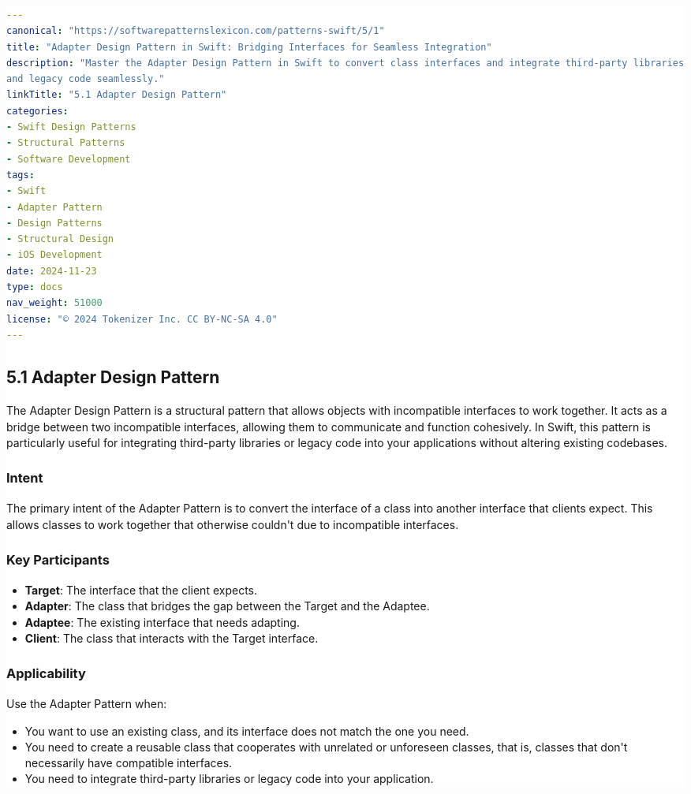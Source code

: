 ```yaml
---
canonical: "https://softwarepatternslexicon.com/patterns-swift/5/1"
title: "Adapter Design Pattern in Swift: Bridging Interfaces for Seamless Integration"
description: "Master the Adapter Design Pattern in Swift to convert class interfaces and integrate third-party libraries and legacy code seamlessly."
linkTitle: "5.1 Adapter Design Pattern"
categories:
- Swift Design Patterns
- Structural Patterns
- Software Development
tags:
- Swift
- Adapter Pattern
- Design Patterns
- Structural Design
- iOS Development
date: 2024-11-23
type: docs
nav_weight: 51000
license: "© 2024 Tokenizer Inc. CC BY-NC-SA 4.0"
---
```


## 5.1 Adapter Design Pattern

The Adapter Design Pattern is a structural pattern that allows objects with incompatible interfaces to work together. It acts as a bridge between two incompatible interfaces, allowing them to communicate and function cohesively. In Swift, this pattern is particularly useful for integrating third-party libraries or legacy code into your applications without altering existing codebases.

### Intent

The primary intent of the Adapter Pattern is to convert the interface of a class into another interface that clients expect. This allows classes to work together that otherwise couldn't due to incompatible interfaces.

### Key Participants

- **Target**: The interface that the client expects.
- **Adapter**: The class that bridges the gap between the Target and the Adaptee.
- **Adaptee**: The existing interface that needs adapting.
- **Client**: The class that interacts with the Target interface.

### Applicability

Use the Adapter Pattern when:

- You want to use an existing class, and its interface does not match the one you need.
- You need to create a reusable class that cooperates with unrelated or unforeseen classes, that is, classes that don't necessarily have compatible interfaces.
- You need to integrate third-party libraries or legacy code into your application.
